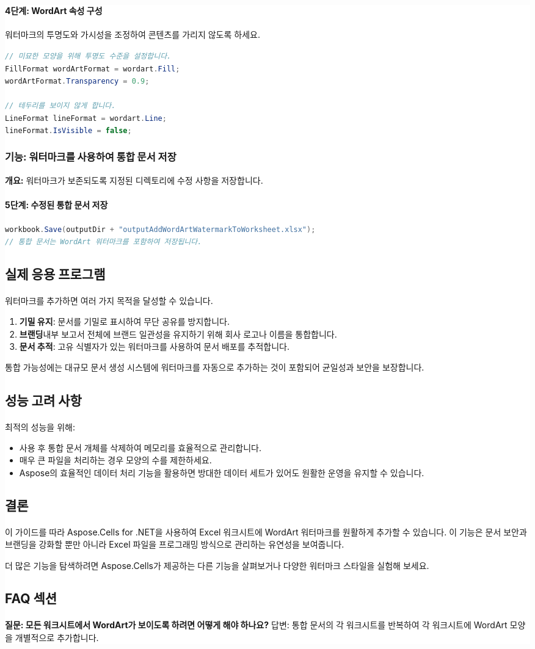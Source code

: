 #### 4단계: WordArt 속성 구성

워터마크의 투명도와 가시성을 조정하여 콘텐츠를 가리지 않도록 하세요.

```csharp
// 미묘한 모양을 위해 투명도 수준을 설정합니다.
FillFormat wordArtFormat = wordart.Fill;
wordArtFormat.Transparency = 0.9;

// 테두리를 보이지 않게 합니다.
LineFormat lineFormat = wordart.Line;
lineFormat.IsVisible = false;
```

### 기능: 워터마크를 사용하여 통합 문서 저장

**개요:** 
워터마크가 보존되도록 지정된 디렉토리에 수정 사항을 저장합니다.

#### 5단계: 수정된 통합 문서 저장
```csharp
workbook.Save(outputDir + "outputAddWordArtWatermarkToWorksheet.xlsx");
// 통합 문서는 WordArt 워터마크를 포함하여 저장됩니다.
```

## 실제 응용 프로그램

워터마크를 추가하면 여러 가지 목적을 달성할 수 있습니다.
1. **기밀 유지**: 문서를 기밀로 표시하여 무단 공유를 방지합니다.
2. **브랜딩**내부 보고서 전체에 브랜드 일관성을 유지하기 위해 회사 로고나 이름을 통합합니다.
3. **문서 추적**: 고유 식별자가 있는 워터마크를 사용하여 문서 배포를 추적합니다.

통합 가능성에는 대규모 문서 생성 시스템에 워터마크를 자동으로 추가하는 것이 포함되어 균일성과 보안을 보장합니다.

## 성능 고려 사항

최적의 성능을 위해:
- 사용 후 통합 문서 개체를 삭제하여 메모리를 효율적으로 관리합니다.
- 매우 큰 파일을 처리하는 경우 모양의 수를 제한하세요.
- Aspose의 효율적인 데이터 처리 기능을 활용하면 방대한 데이터 세트가 있어도 원활한 운영을 유지할 수 있습니다.

## 결론

이 가이드를 따라 Aspose.Cells for .NET을 사용하여 Excel 워크시트에 WordArt 워터마크를 원활하게 추가할 수 있습니다. 이 기능은 문서 보안과 브랜딩을 강화할 뿐만 아니라 Excel 파일을 프로그래밍 방식으로 관리하는 유연성을 보여줍니다. 

더 많은 기능을 탐색하려면 Aspose.Cells가 제공하는 다른 기능을 살펴보거나 다양한 워터마크 스타일을 실험해 보세요.

## FAQ 섹션

**질문: 모든 워크시트에서 WordArt가 보이도록 하려면 어떻게 해야 하나요?**
답변: 통합 문서의 각 워크시트를 반복하여 각 워크시트에 WordArt 모양을 개별적으로 추가합니다.
